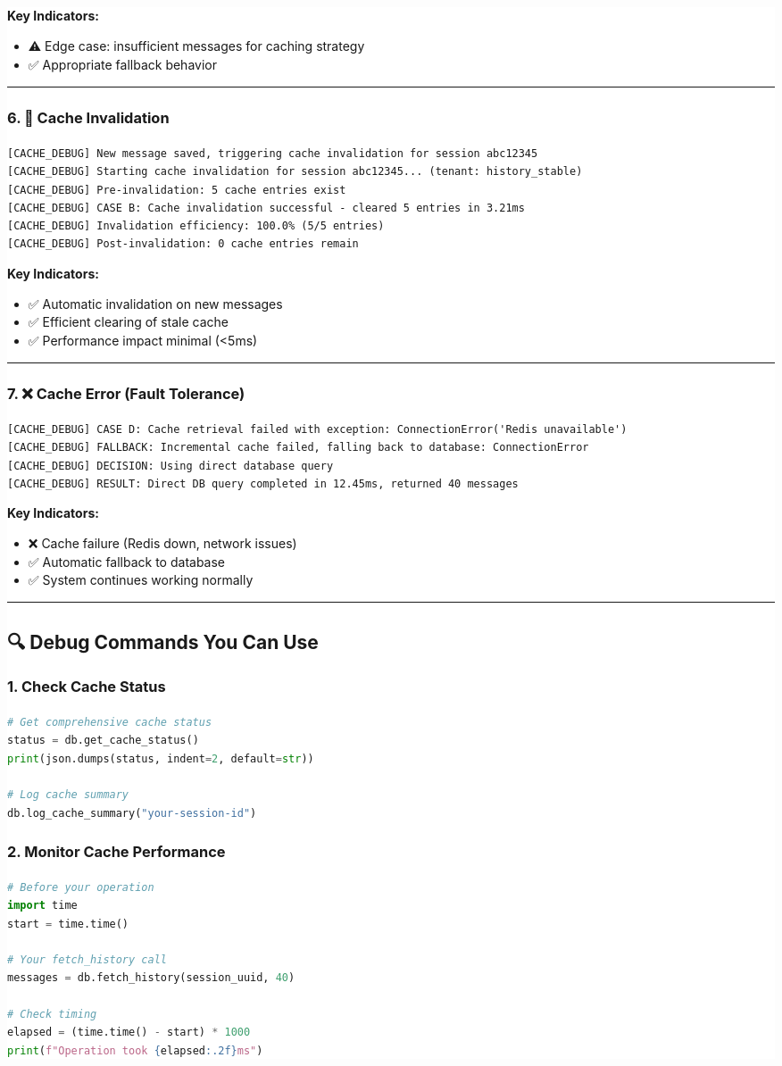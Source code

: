 **Key Indicators:**
- ⚠️ Edge case: insufficient messages for caching strategy
- ✅ Appropriate fallback behavior

---

### 6. 💾 Cache Invalidation

```
[CACHE_DEBUG] New message saved, triggering cache invalidation for session abc12345
[CACHE_DEBUG] Starting cache invalidation for session abc12345... (tenant: history_stable)
[CACHE_DEBUG] Pre-invalidation: 5 cache entries exist
[CACHE_DEBUG] CASE B: Cache invalidation successful - cleared 5 entries in 3.21ms
[CACHE_DEBUG] Invalidation efficiency: 100.0% (5/5 entries)
[CACHE_DEBUG] Post-invalidation: 0 cache entries remain
```

**Key Indicators:**
- ✅ Automatic invalidation on new messages
- ✅ Efficient clearing of stale cache
- ✅ Performance impact minimal (<5ms)

---

### 7. ❌ Cache Error (Fault Tolerance)

```
[CACHE_DEBUG] CASE D: Cache retrieval failed with exception: ConnectionError('Redis unavailable')
[CACHE_DEBUG] FALLBACK: Incremental cache failed, falling back to database: ConnectionError
[CACHE_DEBUG] DECISION: Using direct database query
[CACHE_DEBUG] RESULT: Direct DB query completed in 12.45ms, returned 40 messages
```

**Key Indicators:**
- ❌ Cache failure (Redis down, network issues)
- ✅ Automatic fallback to database
- ✅ System continues working normally

---

## 🔍 Debug Commands You Can Use

### 1. Check Cache Status
```python
# Get comprehensive cache status
status = db.get_cache_status()
print(json.dumps(status, indent=2, default=str))

# Log cache summary
db.log_cache_summary("your-session-id")
```

### 2. Monitor Cache Performance
```python
# Before your operation
import time
start = time.time()

# Your fetch_history call
messages = db.fetch_history(session_uuid, 40)

# Check timing
elapsed = (time.time() - start) * 1000
print(f"Operation took {elapsed:.2f}ms")
```
